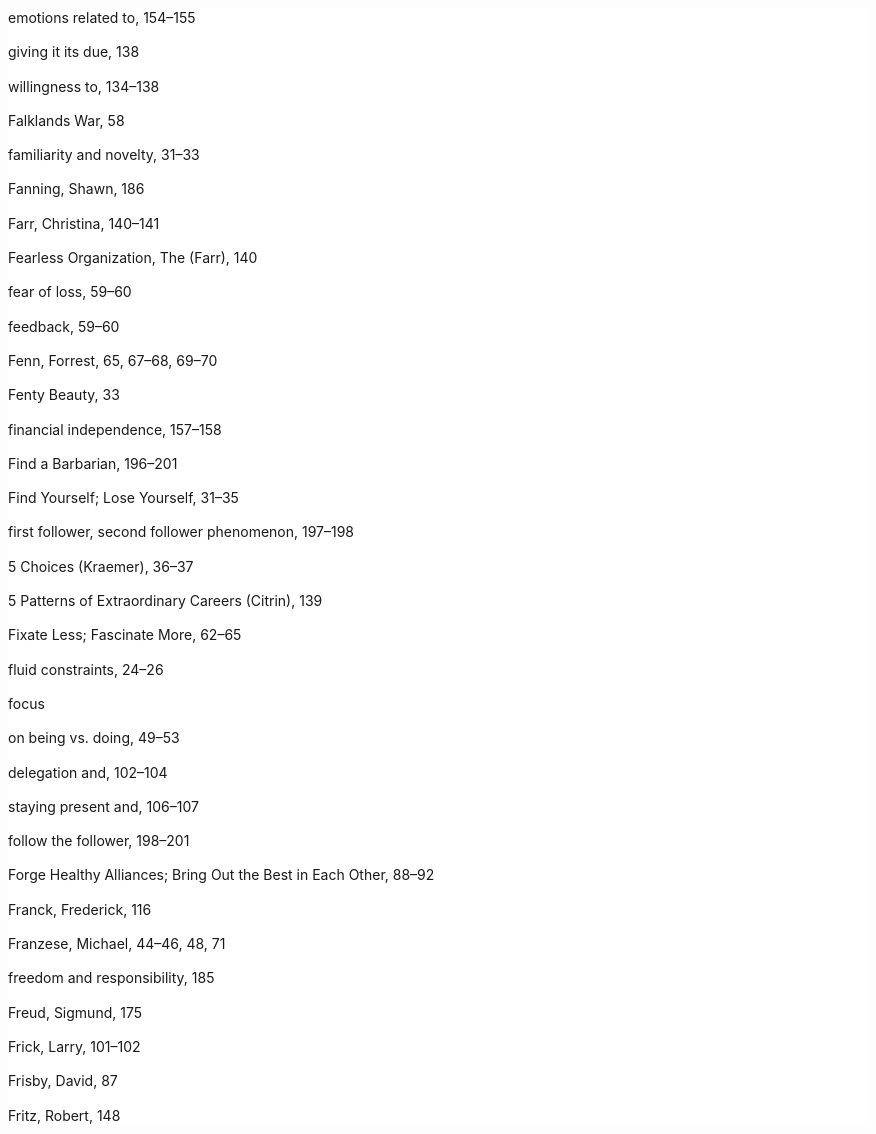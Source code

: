 emotions related to, 154–155

giving it its due, 138

willingness to, 134–138

Falklands War, 58

familiarity and novelty, 31–33

Fanning, Shawn, 186

Farr, Christina, 140–141

Fearless Organization, The (Farr), 140

fear of loss, 59–60

feedback, 59–60

Fenn, Forrest, 65, 67–68, 69–70

Fenty Beauty, 33

financial independence, 157–158

Find a Barbarian, 196–201

Find Yourself; Lose Yourself, 31–35

first follower, second follower phenomenon, 197–198

5 Choices (Kraemer), 36–37

5 Patterns of Extraordinary Careers (Citrin), 139

Fixate Less; Fascinate More, 62–65

fluid constraints, 24–26

focus

on being vs. doing, 49–53

delegation and, 102–104

staying present and, 106–107

follow the follower, 198–201

Forge Healthy Alliances; Bring Out the Best in Each Other, 88–92

Franck, Frederick, 116

Franzese, Michael, 44–46, 48, 71

freedom and responsibility, 185

Freud, Sigmund, 175

Frick, Larry, 101–102

Frisby, David, 87

Fritz, Robert, 148
